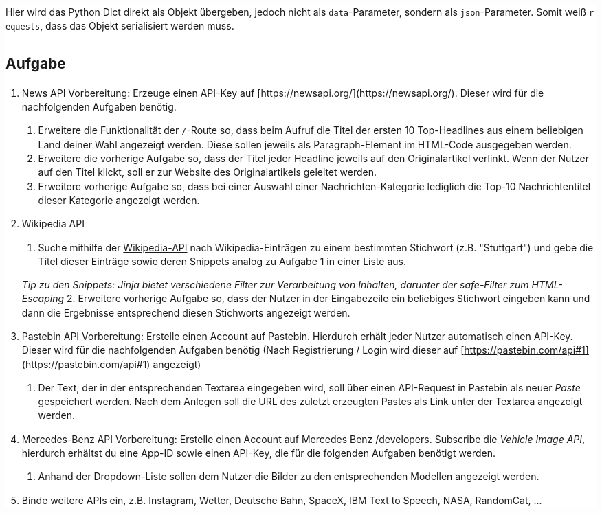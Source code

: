 Hier wird das Python Dict direkt als Objekt übergeben, jedoch nicht als `data`-Parameter, sondern als `json`-Parameter. Somit weiß `requests`, dass das Objekt serialisiert werden muss.

## Aufgabe

1. News API
	Vorbereitung: Erzeuge einen API-Key auf [https://newsapi.org/](https://newsapi.org/). Dieser wird für die nachfolgenden Aufgaben benötig.
	1. Erweitere die Funktionalität der `/`-Route so, dass beim Aufruf die Titel der ersten 10 Top-Headlines aus einem beliebigen Land deiner Wahl angezeigt werden. Diese sollen jeweils als Paragraph-Element im HTML-Code ausgegeben werden.
	2. Erweitere die vorherige Aufgabe so, dass der Titel jeder Headline jeweils auf den Originalartikel verlinkt. Wenn der Nutzer auf den Titel klickt, soll er zur Website des Originalartikels geleitet werden.
	3. Erweitere vorherige Aufgabe so, dass bei einer Auswahl einer Nachrichten-Kategorie lediglich die Top-10 Nachrichtentitel dieser Kategorie angezeigt werden.

2. Wikipedia API

	1. Suche mithilfe der [Wikipedia-API](https://www.mediawiki.org/wiki/API:Main_page) nach Wikipedia-Einträgen zu einem bestimmten Stichwort (z.B. "Stuttgart") und gebe die Titel dieser Einträge sowie deren Snippets analog zu Aufgabe 1 in einer Liste aus.

    *Tip zu den Snippets: Jinja bietet verschiedene Filter zur Verarbeitung von Inhalten, darunter der safe-Filter zum HTML-Escaping*
	2. Erweitere vorherige Aufgabe so, dass der Nutzer in der Eingabezeile ein beliebiges Stichwort eingeben kann und dann die Ergebnisse entsprechend diesen Stichworts angezeigt werden.


3. Pastebin API
	Vorbereitung: Erstelle einen Account auf [Pastebin](https://pastebin.com/). Hierdurch erhält jeder Nutzer automatisch einen API-Key. Dieser wird für die nachfolgenden Aufgaben benötig (Nach Registrierung / Login wird dieser auf [https://pastebin.com/api#1](https://pastebin.com/api#1) angezeigt)

	1. Der Text, der in der entsprechenden Textarea eingegeben wird, soll über einen API-Request in Pastebin als neuer *Paste* gespeichert werden. Nach dem Anlegen soll die URL des zuletzt erzeugten Pastes als Link unter der Textarea angezeigt werden.

4. Mercedes-Benz API
	Vorbereitung: Erstelle einen Account auf [Mercedes Benz /developers](https://developer.mercedes-benz.com/). Subscribe die *Vehicle Image API*, hierdurch erhältst du eine App-ID sowie einen API-Key, die für die folgenden Aufgaben benötigt werden.
	1. Anhand der Dropdown-Liste sollen dem Nutzer die Bilder zu den entsprechenden Modellen angezeigt werden.


5. Binde weitere APIs ein, z.B. [Instagram](https://www.instagram.com/developer/), [Wetter](https://www.metaweather.com/de/), [Deutsche Bahn](https://data.deutschebahn.com/dataset/api-fahrplan), [SpaceX](https://github.com/r-spacex/SpaceX-API), [IBM Text to Speech](https://cloud.ibm.com/docs/services/text-to-speech?topic=text-to-speech-gettingStarted#gettingStarted), [NASA](https://api.nasa.gov/#getting-started), [RandomCat](https://aws.random.cat/meow), ...
